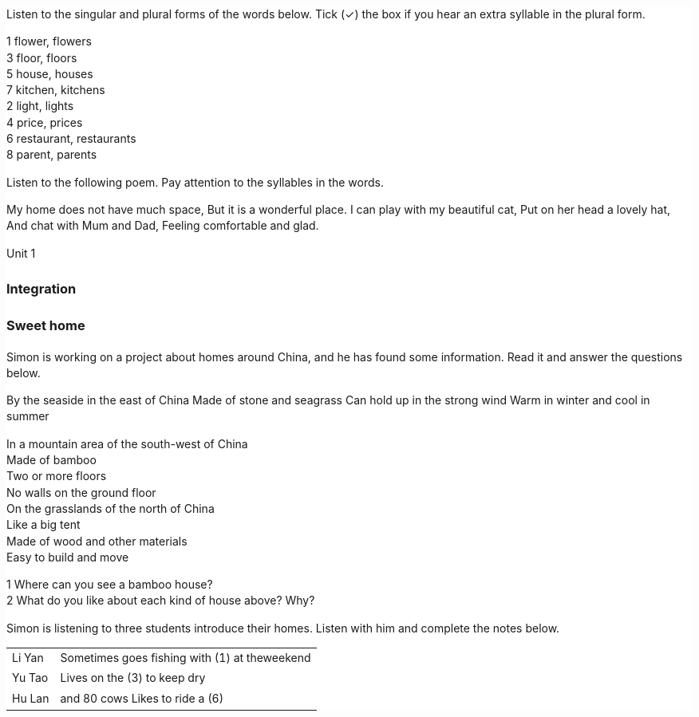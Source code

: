   

Listen to the singular and plural forms of the words below. Tick $( \checkmark )$ the box if you hear an extra syllable in the plural form.  

1	 flower, flowers   
3	 floor, floors   
5	 house, houses   
7	 kitchen, kitchens   
2	 light, lights   
4 price, prices   
6 restaurant, restaurants   
8 parent, parents  

  

  

Listen to the following poem. Pay attention to the syllables in the words.  

My home does not have much space, But it is a wonderful place. I can play with my beautiful cat, Put on her head a lovely hat, And chat with Mum and Dad, Feeling comfortable and glad.  

  

Unit 1  

### Integration

### Sweet home

Simon is working on a project about homes around China, and he has found some information. Read it and answer the questions below.  

  

By the seaside in the east of China Made of stone and seagrass Can hold up in the strong wind Warm in winter and cool in summer  

  

In a mountain area of the south-west of China   
Made of bamboo   
Two or more floors   
No walls on the ground floor   
On the grasslands of the north of China   
Like a big tent   
Made of wood and other materials   
Easy to build and move  

  

1	 Where can you see a bamboo house?   
2	 What do you like about each kind of house above? Why?  

Simon is listening to three students introduce their homes. Listen with him and complete the notes below.  

<html><body><table><tr><td>Li Yan</td><td>Sometimes goes fishing with (1) at theweekend</td></tr><tr><td>Yu Tao</td><td>Lives on the (3) to keep dry</td></tr><tr><td>Hu Lan</td><td>and 80 cows Likes to ride a (6)</td></tr></table></body></html>  
